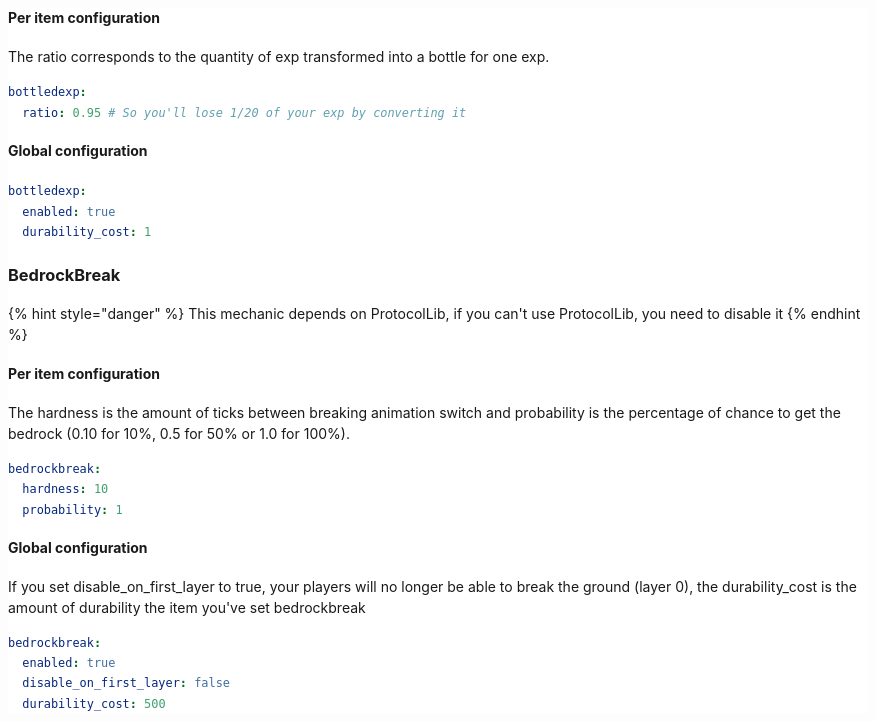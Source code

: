 #### Per item configuration

The ratio corresponds to the quantity of exp transformed into a bottle for one exp.

```yaml
bottledexp:
  ratio: 0.95 # So you'll lose 1/20 of your exp by converting it
```

#### Global configuration

```yaml
bottledexp:
  enabled: true
  durability_cost: 1
```

### BedrockBreak

{% hint style="danger" %}
This mechanic depends on ProtocolLib, if you can't use ProtocolLib, you need to disable it
{% endhint %}

#### Per item configuration

The hardness is the amount of ticks between breaking animation switch and probability is the percentage of chance to get the bedrock \(0.10 for 10%, 0.5 for 50% or 1.0 for 100%\).

```yaml
bedrockbreak:
  hardness: 10
  probability: 1
```

#### Global configuration

If you set disable\_on\_first\_layer to true, your players will no longer be able to break the ground \(layer 0\), the durability\_cost is the amount of durability the item you've set bedrockbreak

```yaml
bedrockbreak:
  enabled: true
  disable_on_first_layer: false
  durability_cost: 500
```

